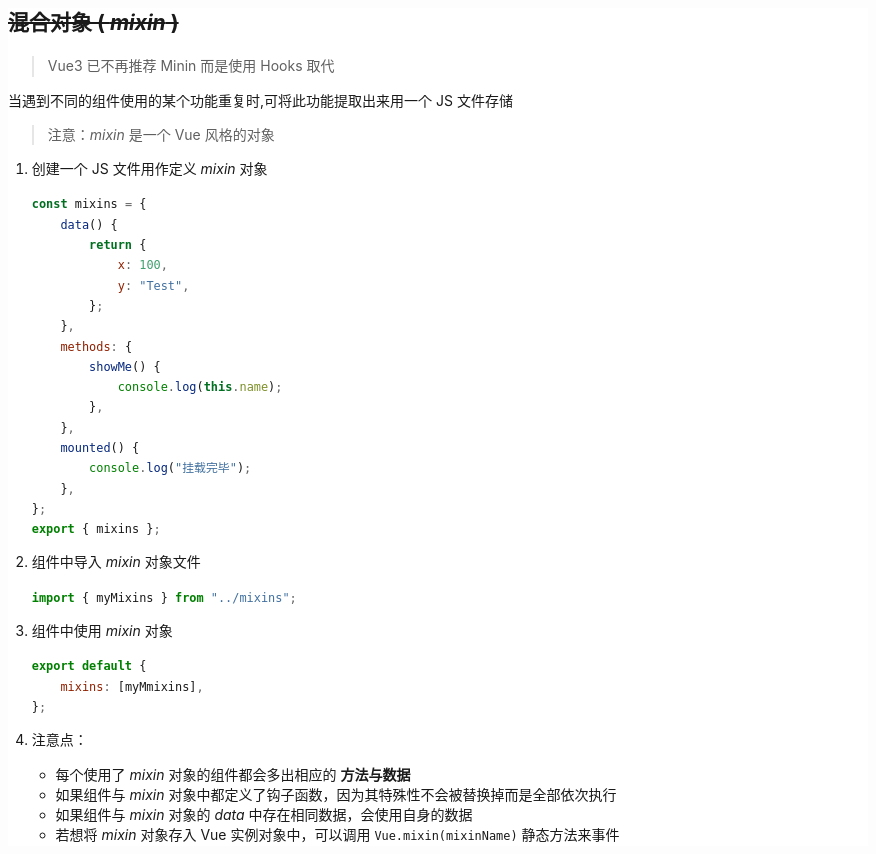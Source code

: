 ## ~~混合对象 ( _mixin_ )~~

> Vue3 已不再推荐 Minin 而是使用 Hooks 取代

当遇到不同的组件使用的某个功能重复时,可将此功能提取出来用一个 JS 文件存储

> 注意：_mixin_ 是一个 Vue 风格的对象

1. 创建一个 JS 文件用作定义 _mixin_ 对象

    ```js
    const mixins = {
        data() {
            return {
                x: 100,
                y: "Test",
            };
        },
        methods: {
            showMe() {
                console.log(this.name);
            },
        },
        mounted() {
            console.log("挂载完毕");
        },
    };
    export { mixins };
    ```

2. 组件中导入 _mixin_ 对象文件

    ```js
    import { myMixins } from "../mixins";
    ```

3. 组件中使用 _mixin_ 对象

    ```js
    export default {
        mixins: [myMmixins],
    };
    ```

4. 注意点：

    - 每个使用了 _mixin_ 对象的组件都会多出相应的 **方法与数据**
    - 如果组件与 _mixin_ 对象中都定义了钩子函数，因为其特殊性不会被替换掉而是全部依次执行
    - 如果组件与 _mixin_ 对象的 _data_ 中存在相同数据，会使用自身的数据
    - 若想将 _mixin_ 对象存入 Vue 实例对象中，可以调用 `Vue.mixin(mixinName)` 静态方法来事件

